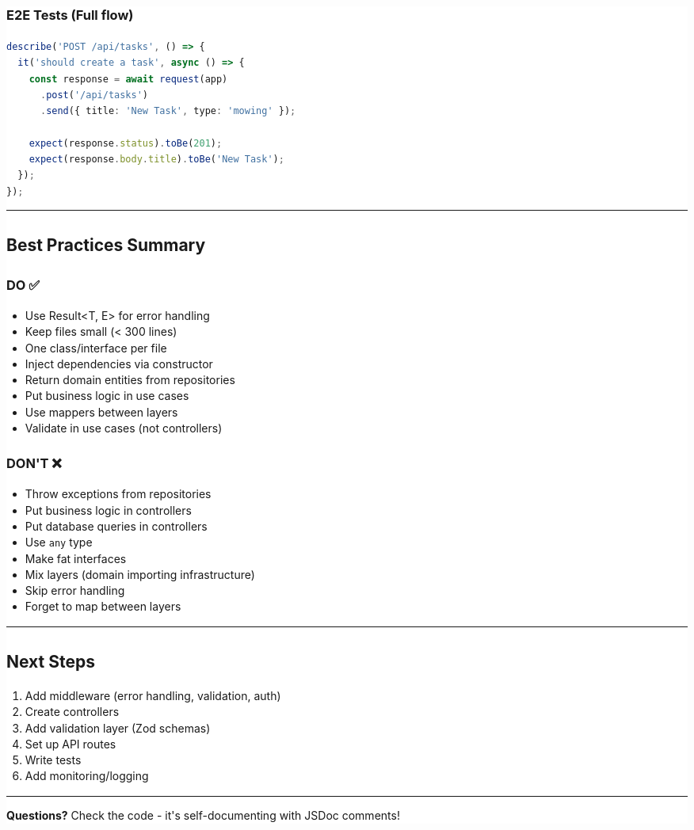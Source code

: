 ### E2E Tests (Full flow)
```typescript
describe('POST /api/tasks', () => {
  it('should create a task', async () => {
    const response = await request(app)
      .post('/api/tasks')
      .send({ title: 'New Task', type: 'mowing' });

    expect(response.status).toBe(201);
    expect(response.body.title).toBe('New Task');
  });
});
```

---

## Best Practices Summary

### DO ✅
- Use Result<T, E> for error handling
- Keep files small (< 300 lines)
- One class/interface per file
- Inject dependencies via constructor
- Return domain entities from repositories
- Put business logic in use cases
- Use mappers between layers
- Validate in use cases (not controllers)

### DON'T ❌
- Throw exceptions from repositories
- Put business logic in controllers
- Put database queries in controllers
- Use `any` type
- Make fat interfaces
- Mix layers (domain importing infrastructure)
- Skip error handling
- Forget to map between layers

---

## Next Steps

1. Add middleware (error handling, validation, auth)
2. Create controllers
3. Add validation layer (Zod schemas)
4. Set up API routes
5. Write tests
6. Add monitoring/logging

---

**Questions?** Check the code - it's self-documenting with JSDoc comments!
